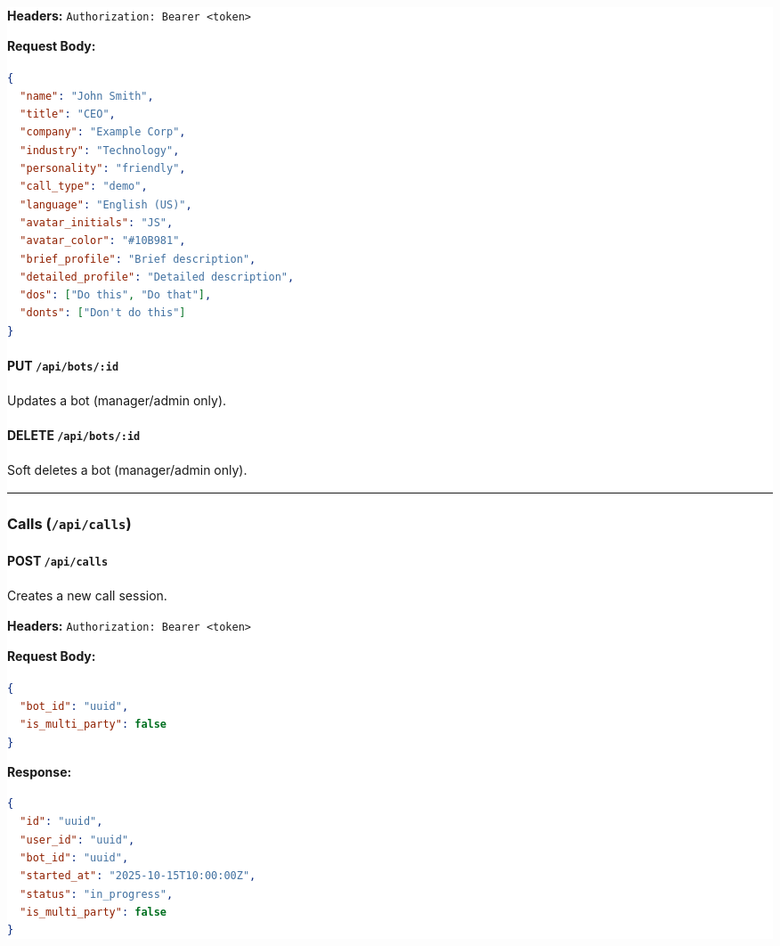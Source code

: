 **Headers:** `Authorization: Bearer <token>`

**Request Body:**
```json
{
  "name": "John Smith",
  "title": "CEO",
  "company": "Example Corp",
  "industry": "Technology",
  "personality": "friendly",
  "call_type": "demo",
  "language": "English (US)",
  "avatar_initials": "JS",
  "avatar_color": "#10B981",
  "brief_profile": "Brief description",
  "detailed_profile": "Detailed description",
  "dos": ["Do this", "Do that"],
  "donts": ["Don't do this"]
}
```

#### PUT `/api/bots/:id`
Updates a bot (manager/admin only).

#### DELETE `/api/bots/:id`
Soft deletes a bot (manager/admin only).

---

### Calls (`/api/calls`)

#### POST `/api/calls`
Creates a new call session.

**Headers:** `Authorization: Bearer <token>`

**Request Body:**
```json
{
  "bot_id": "uuid",
  "is_multi_party": false
}
```

**Response:**
```json
{
  "id": "uuid",
  "user_id": "uuid",
  "bot_id": "uuid",
  "started_at": "2025-10-15T10:00:00Z",
  "status": "in_progress",
  "is_multi_party": false
}
```
